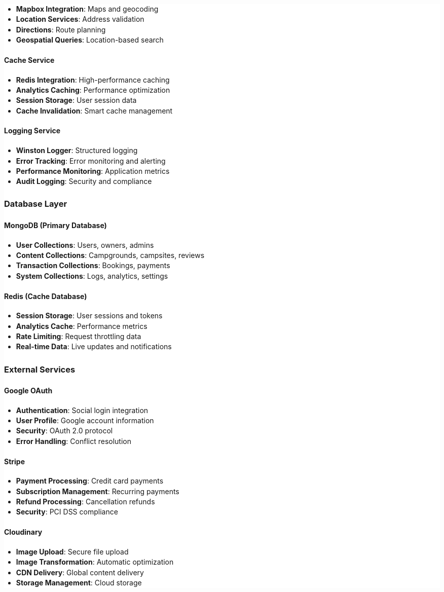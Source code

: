 - **Mapbox Integration**: Maps and geocoding
- **Location Services**: Address validation
- **Directions**: Route planning
- **Geospatial Queries**: Location-based search

#### **Cache Service**

- **Redis Integration**: High-performance caching
- **Analytics Caching**: Performance optimization
- **Session Storage**: User session data
- **Cache Invalidation**: Smart cache management

#### **Logging Service**

- **Winston Logger**: Structured logging
- **Error Tracking**: Error monitoring and alerting
- **Performance Monitoring**: Application metrics
- **Audit Logging**: Security and compliance

### **Database Layer**

#### **MongoDB (Primary Database)**

- **User Collections**: Users, owners, admins
- **Content Collections**: Campgrounds, campsites, reviews
- **Transaction Collections**: Bookings, payments
- **System Collections**: Logs, analytics, settings

#### **Redis (Cache Database)**

- **Session Storage**: User sessions and tokens
- **Analytics Cache**: Performance metrics
- **Rate Limiting**: Request throttling data
- **Real-time Data**: Live updates and notifications

### **External Services**

#### **Google OAuth**

- **Authentication**: Social login integration
- **User Profile**: Google account information
- **Security**: OAuth 2.0 protocol
- **Error Handling**: Conflict resolution

#### **Stripe**

- **Payment Processing**: Credit card payments
- **Subscription Management**: Recurring payments
- **Refund Processing**: Cancellation refunds
- **Security**: PCI DSS compliance

#### **Cloudinary**

- **Image Upload**: Secure file upload
- **Image Transformation**: Automatic optimization
- **CDN Delivery**: Global content delivery
- **Storage Management**: Cloud storage
